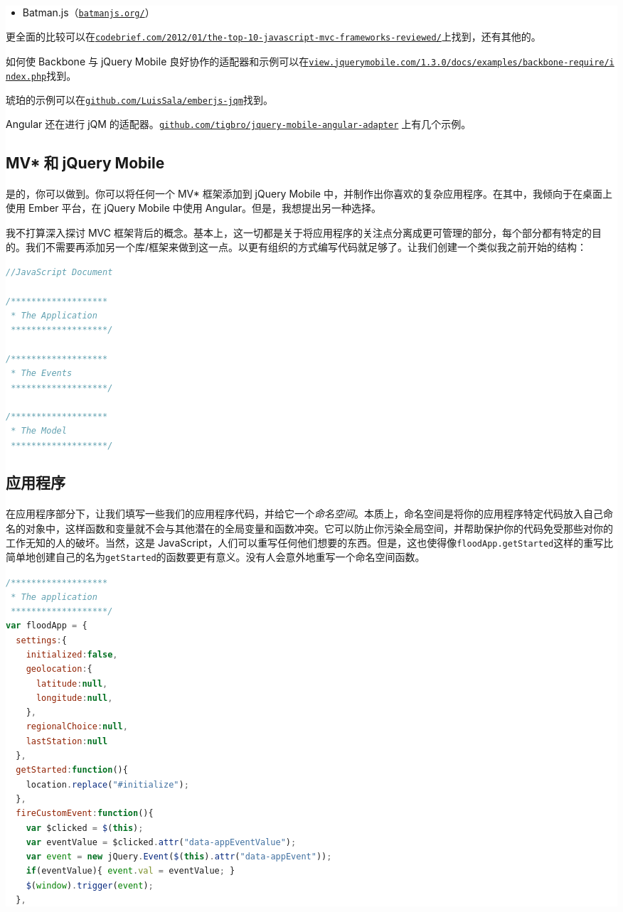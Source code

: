 +   Batman.js（[`batmanjs.org/`](http://batmanjs.org/)）

更全面的比较可以在[`codebrief.com/2012/01/the-top-10-javascript-mvc-frameworks-reviewed/`](http://codebrief.com/2012/01/the-top-10-javascript-mvc-frameworks-reviewed/)上找到，还有其他的。

如何使 Backbone 与 jQuery Mobile 良好协作的适配器和示例可以在[`view.jquerymobile.com/1.3.0/docs/examples/backbone-require/index.php`](http://view.jquerymobile.com/1.3.0/docs/examples/backbone-require/index.php)找到。

琥珀的示例可以在[`github.com/LuisSala/emberjs-jqm`](https://github.com/LuisSala/ emberjs-jqm)找到。

Angular 还在进行 jQM 的适配器。[`github.com/tigbro/jquery-mobile-angular-adapter`](https://github.com/tigbro/jquery-mobile-angular-adapter) 上有几个示例。

## MV* 和 jQuery Mobile

是的，你可以做到。你可以将任何一个 MV* 框架添加到 jQuery Mobile 中，并制作出你喜欢的复杂应用程序。在其中，我倾向于在桌面上使用 Ember 平台，在 jQuery Mobile 中使用 Angular。但是，我想提出另一种选择。

我不打算深入探讨 MVC 框架背后的概念。基本上，这一切都是关于将应用程序的关注点分离成更可管理的部分，每个部分都有特定的目的。我们不需要再添加另一个库/框架来做到这一点。以更有组织的方式编写代码就足够了。让我们创建一个类似我之前开始的结构：

```js
//JavaScript Document

/*******************
 * The Application
 *******************/

/*******************
 * The Events
 *******************/

/*******************
 * The Model
 *******************/
```

## 应用程序

在应用程序部分下，让我们填写一些我们的应用程序代码，并给它一个*命名空间*。本质上，命名空间是将你的应用程序特定代码放入自己命名的对象中，这样函数和变量就不会与其他潜在的全局变量和函数冲突。它可以防止你污染全局空间，并帮助保护你的代码免受那些对你的工作无知的人的破坏。当然，这是 JavaScript，人们可以重写任何他们想要的东西。但是，这也使得像`floodApp.getStarted`这样的重写比简单地创建自己的名为`getStarted`的函数要更有意义。没有人会意外地重写一个命名空间函数。

```js
/*******************
 * The application
 *******************/
var floodApp = {
  settings:{
    initialized:false,
    geolocation:{
      latitude:null,
      longitude:null,
    },
    regionalChoice:null,
    lastStation:null
  },
  getStarted:function(){
    location.replace("#initialize");
  },
  fireCustomEvent:function(){
    var $clicked = $(this);
    var eventValue = $clicked.attr("data-appEventValue");
    var event = new jQuery.Event($(this).attr("data-appEvent"));
    if(eventValue){ event.val = eventValue; }
    $(window).trigger(event);
  },
```